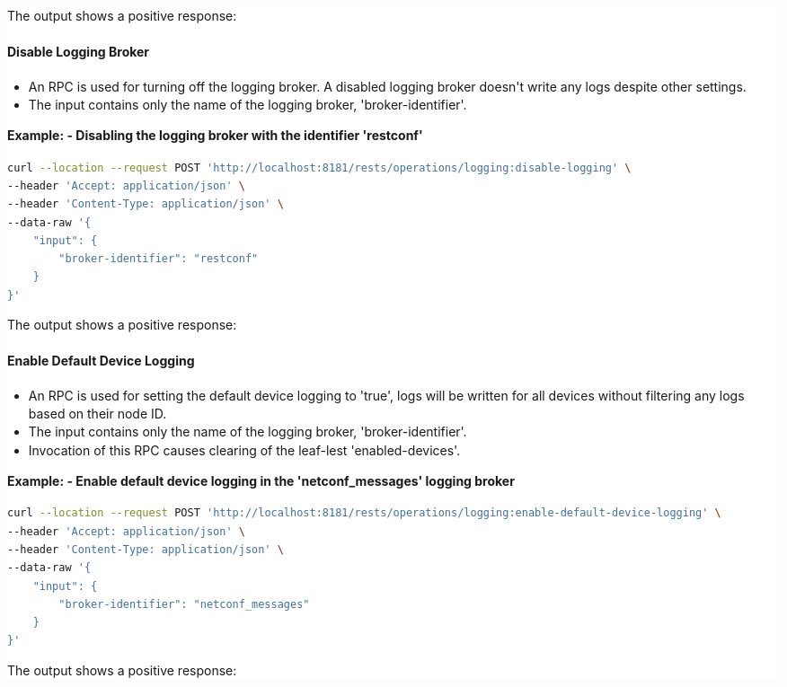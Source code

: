 The output shows a positive response:

```json RPC Response, Status: 204
```

#### Disable Logging Broker

- An RPC is used for turning off the logging broker. A disabled
    logging broker doesn't write any logs despite other settings.
- The input contains only the name of the logging broker,
    'broker-identifier'.

**Example: - Disabling the logging broker with the identifier 'restconf'**

```bash RPC Request
curl --location --request POST 'http://localhost:8181/rests/operations/logging:disable-logging' \
--header 'Accept: application/json' \
--header 'Content-Type: application/json' \
--data-raw '{
    "input": {
        "broker-identifier": "restconf"
    }
}'
```

The output shows a positive response:

```json RPC Response, Status: 204
```

#### Enable Default Device Logging

- An RPC is used for setting the default device logging to 'true',
    logs will be written for all devices without filtering any logs
    based on their node ID.
- The input contains only the name of the logging broker,
    'broker-identifier'.
- Invocation of this RPC causes clearing of the leaf-lest
    'enabled-devices'.

**Example: - Enable default device logging in the 'netconf\_messages'
logging broker**

```bash RPC Request
curl --location --request POST 'http://localhost:8181/rests/operations/logging:enable-default-device-logging' \
--header 'Accept: application/json' \
--header 'Content-Type: application/json' \
--data-raw '{
    "input": {
        "broker-identifier": "netconf_messages"
    }
}'
```

The output shows a positive response:

```json RPC Response, Status: 204
```
